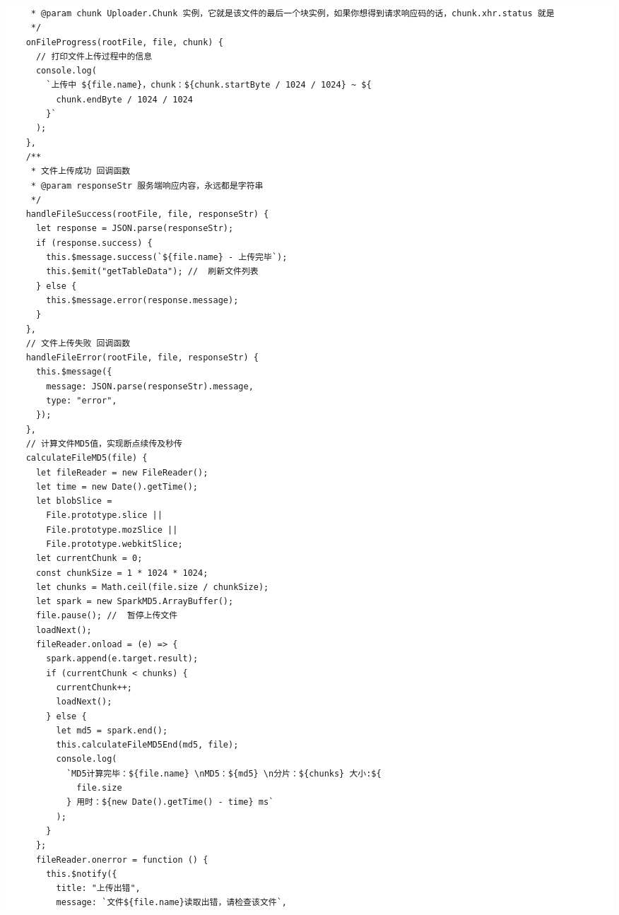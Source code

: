 ```vue
     * @param chunk Uploader.Chunk 实例，它就是该文件的最后一个块实例，如果你想得到请求响应码的话，chunk.xhr.status 就是
     */
    onFileProgress(rootFile, file, chunk) {
      // 打印文件上传过程中的信息
      console.log(
        `上传中 ${file.name}，chunk：${chunk.startByte / 1024 / 1024} ~ ${
          chunk.endByte / 1024 / 1024
        }`
      );
    },
    /**
     * 文件上传成功 回调函数
     * @param responseStr 服务端响应内容，永远都是字符串
     */
    handleFileSuccess(rootFile, file, responseStr) {
      let response = JSON.parse(responseStr);
      if (response.success) {
        this.$message.success(`${file.name} - 上传完毕`);
        this.$emit("getTableData"); //  刷新文件列表
      } else {
        this.$message.error(response.message);
      }
    },
    // 文件上传失败 回调函数
    handleFileError(rootFile, file, responseStr) {
      this.$message({
        message: JSON.parse(responseStr).message,
        type: "error",
      });
    },
    // 计算文件MD5值，实现断点续传及秒传
    calculateFileMD5(file) {
      let fileReader = new FileReader();
      let time = new Date().getTime();
      let blobSlice =
        File.prototype.slice ||
        File.prototype.mozSlice ||
        File.prototype.webkitSlice;
      let currentChunk = 0;
      const chunkSize = 1 * 1024 * 1024;
      let chunks = Math.ceil(file.size / chunkSize);
      let spark = new SparkMD5.ArrayBuffer();
      file.pause(); //  暂停上传文件
      loadNext();
      fileReader.onload = (e) => {
        spark.append(e.target.result);
        if (currentChunk < chunks) {
          currentChunk++;
          loadNext();
        } else {
          let md5 = spark.end();
          this.calculateFileMD5End(md5, file);
          console.log(
            `MD5计算完毕：${file.name} \nMD5：${md5} \n分片：${chunks} 大小:${
              file.size
            } 用时：${new Date().getTime() - time} ms`
          );
        }
      };
      fileReader.onerror = function () {
        this.$notify({
          title: "上传出错",
          message: `文件${file.name}读取出错，请检查该文件`,
```